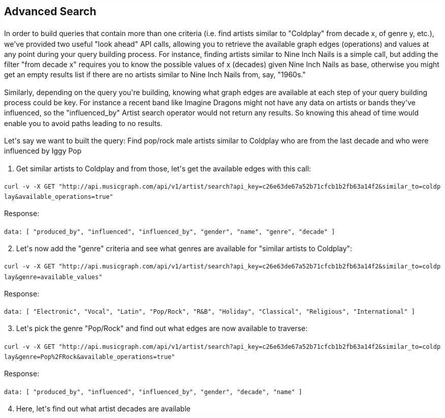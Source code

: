 ## Advanced Search

In order to build queries that contain more than one criteria (i.e. find artists similar to "Coldplay" from decade x, of genre y, etc.), we've provided two useful "look ahead" API calls, allowing you to retrieve the available graph edges (operations) and values at any point during your query building process. For instance, finding artists similar to Nine Inch Nails is a simple call, but adding the filter "from decade x" requires you to know the possible values of x (decades) given Nine Inch Nails as base, otherwise you might get an empty results list if there are no artists similar to Nine Inch Nails from, say, "1960s."

Similarly, depending on the query you're building, knowing what graph edges are available at each step of your query building process could be key. For instance a recent band like Imagine Dragons might not have any data on artists or bands they've influenced, so the "influenced_by" Artist search operator would not return any results. So knowing this ahead of time would enable you to avoid paths leading to no results.

Let's say we want to built the query: Find pop/rock male artists similar to Coldplay who are from the last decade and who were influenced by Iggy Pop

1. Get similar artists to Coldplay and from those, let's get the available edges with this call:

`curl -v -X GET "http://api.musicgraph.com/api/v1/artist/search?api_key=c26e63de67a52b71cfcb1b2fb63a14f2&similar_to=coldplay&available_operations=true"`

Response:

`
data: [ "produced_by", "influenced", "influenced_by", "gender", "name", "genre", "decade" ]
`

2. Let's now add the "genre" criteria and see what genres are available for "similar artists to Coldplay":

`curl -v -X GET "http://api.musicgraph.com/api/v1/artist/search?api_key=c26e63de67a52b71cfcb1b2fb63a14f2&similar_to=coldplay&genre=available_values"`

Response:

`
data: [ "Electronic", "Vocal", "Latin", "Pop/Rock", "R&B", "Holiday", "Classical", "Religious", "International" ]
`

3. Let's pick the genre "Pop/Rock" and find out what edges are now available to traverse:

`
curl -v -X GET "http://api.musicgraph.com/api/v1/artist/search?api_key=c26e63de67a52b71cfcb1b2fb63a14f2&similar_to=coldplay&genre=Pop%2FRock&available_operations=true"
`

Response:

`
data: [ "produced_by", "influenced", "influenced_by", "gender", "decade", "name" ]
`

4. Here, let's find out what artist decades are available
